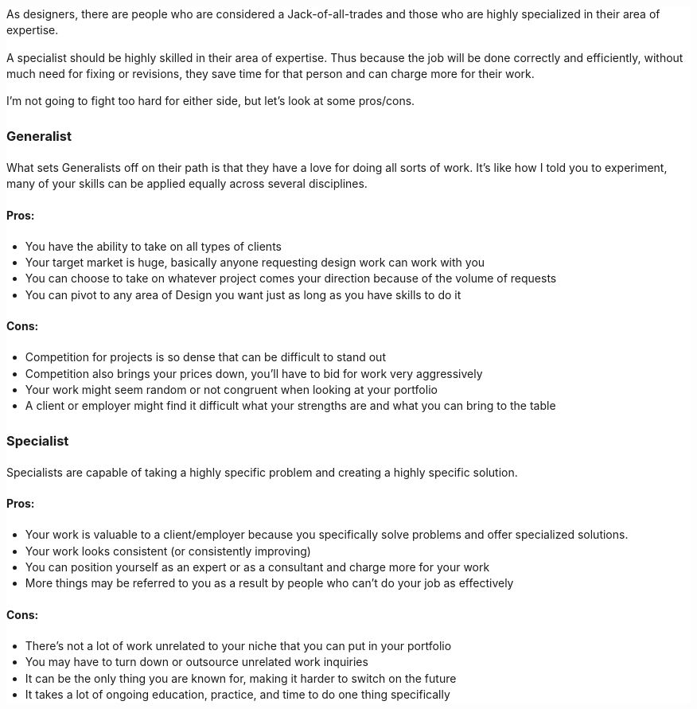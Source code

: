 As designers, there are people who are considered a Jack-of-all-trades and those
who are highly specialized in their area of expertise.

A specialist should be highly skilled in their area of expertise. Thus because
the job will be done correctly and efficiently, without much need for fixing or
revisions, they save time for that person and can charge more for their work.

I’m not going to fight too hard for either side, but let’s look at some
pros/cons.

### Generalist

What sets Generalists off on their path is that they have a love for doing all
sorts of work. It’s like how I told you to experiment, many of your skills can
be applied equally across several disciplines.

#### Pros:

* You have the ability to take on all types of clients
* Your target market is huge, basically anyone requesting design work can work
with you
* You can choose to take on whatever project comes your direction because of the
volume of requests
* You can pivot to any area of Design you want just as long as you have skills to
do it

#### Cons:

* Competition for projects is so dense that can be difficult to stand out
* Competition also brings your prices down, you’ll have to bid for work very
aggressively
* Your work might seem random or not congruent when looking at your portfolio
* A client or employer might find it difficult what your strengths are and what
you can bring to the table

### Specialist

Specialists are capable of taking a highly specific problem and creating a
highly specific solution.

#### Pros:

* Your work is valuable to a client/employer because you specifically solve
problems and offer specialized solutions.
* Your work looks consistent (or consistently improving)
* You can position yourself as an expert or as a consultant and charge more for
your work
* More things may be referred to you as a result by people who can’t do your job
as effectively

#### Cons:

* There’s not a lot of work unrelated to your niche that you can put in your
portfolio
* You may have to turn down or outsource unrelated work inquiries
* It can be the only thing you are known for, making it harder to switch on the
future
* It takes a lot of ongoing education, practice, and time to do one thing
specifically
